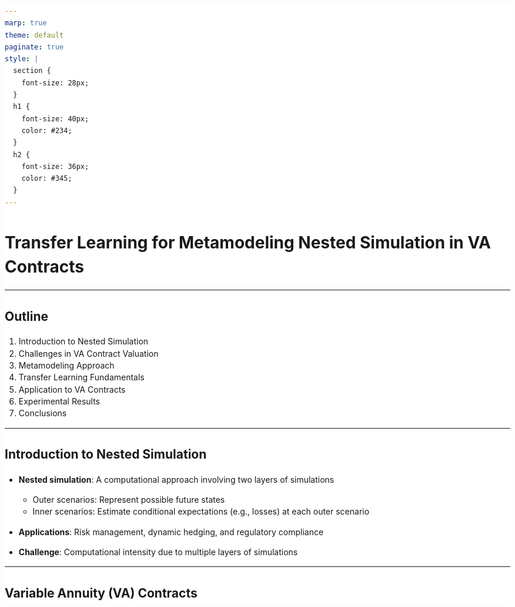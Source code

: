 ```yaml
---
marp: true
theme: default
paginate: true
style: |
  section {
    font-size: 28px;
  }
  h1 {
    font-size: 40px;
    color: #234;
  }
  h2 {
    font-size: 36px;
    color: #345;
  }
---
```


# Transfer Learning for Metamodeling Nested Simulation in VA Contracts

---

## Outline

1. Introduction to Nested Simulation
2. Challenges in VA Contract Valuation
3. Metamodeling Approach
4. Transfer Learning Fundamentals
5. Application to VA Contracts
6. Experimental Results
7. Conclusions

---

## Introduction to Nested Simulation

- **Nested simulation**: A computational approach involving two layers of simulations
  - Outer scenarios: Represent possible future states
  - Inner scenarios: Estimate conditional expectations (e.g., losses) at each outer scenario

- **Applications**: Risk management, dynamic hedging, and regulatory compliance

- **Challenge**: Computational intensity due to multiple layers of simulations

---

## Variable Annuity (VA) Contracts
